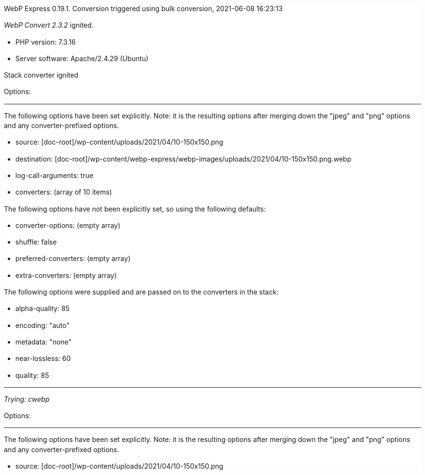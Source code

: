 WebP Express 0.19.1. Conversion triggered using bulk conversion, 2021-06-08 16:23:13


*WebP Convert 2.3.2*  ignited.

- PHP version: 7.3.16

- Server software: Apache/2.4.29 (Ubuntu)


Stack converter ignited


Options:

------------

The following options have been set explicitly. Note: it is the resulting options after merging down the "jpeg" and "png" options and any converter-prefixed options.

- source: [doc-root]/wp-content/uploads/2021/04/10-150x150.png

- destination: [doc-root]/wp-content/webp-express/webp-images/uploads/2021/04/10-150x150.png.webp

- log-call-arguments: true

- converters: (array of 10 items)


The following options have not been explicitly set, so using the following defaults:

- converter-options: (empty array)

- shuffle: false

- preferred-converters: (empty array)

- extra-converters: (empty array)


The following options were supplied and are passed on to the converters in the stack:

- alpha-quality: 85

- encoding: "auto"

- metadata: "none"

- near-lossless: 60

- quality: 85

------------



*Trying: cwebp* 


Options:

------------

The following options have been set explicitly. Note: it is the resulting options after merging down the "jpeg" and "png" options and any converter-prefixed options.

- source: [doc-root]/wp-content/uploads/2021/04/10-150x150.png
